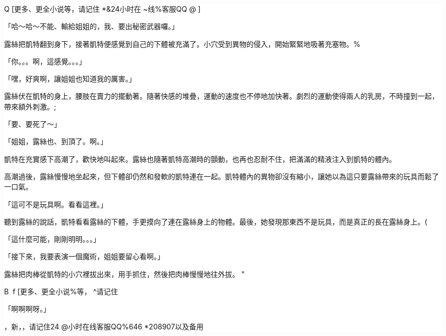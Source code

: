 

Q [更多、更全小说等，请记住 *&24小时在 ~线%客服QQ @ ]



「哈～哈～不能、輸給姐姐的，我、要出秘密武器囉。」





露絲把凱特翻到身下，接著凱特便感覺到自己的下體被充滿了。小穴受到異物的侵入，開始緊緊地吸著充塞物。%



「你。。。啊，這感覺。。。」



「嘿，好爽啊，讓姐姐也知道我的厲害。」



露絲伏在凱特的身上，腰肢在賣力的擺動著。隨著快感的堆疊，運動的速度也不停地加快著。劇烈的運動使得兩人的乳房，不時撞到一起，帶來額外刺激。;



「要、要死了～」





「姐姐，露絲也、到頂了。啊。」



凱特在充實感下高潮了，歡快地叫起來。露絲也隨著凱特高潮時的顫動，也再也忍耐不住，把滿滿的精液注入到凱特的體內。





高潮過後，露絲慢慢地坐起來，但下體卻仍然和發軟的凱特連在一起。凱特體內的異物卻沒有縮小，讓她以為這只要露絲帶來的玩具而鬆了一口氣。



「這可不是玩具啊。看看這裡。」



聽到露絲的說話，凱特看看露絲的下體，手更摸向了連在露絲身上的物體。最後，她發現那東西不是玩具，而是真正的長在露絲身上。(



「這什麼可能，剛剛明明。。。」



「接下來，我要表演一個魔術，姐姐要留心看啊。」



露絲把肉棒從凱特的小穴裡拔出來，用手抓住，然後把肉棒慢慢地往外拔。 "

B  f [更多、更全小说%等， ^请记住





「啊啊啊呀。」



，新，，请记住24 @小时在线客服QQ%646 *208907以及备用
